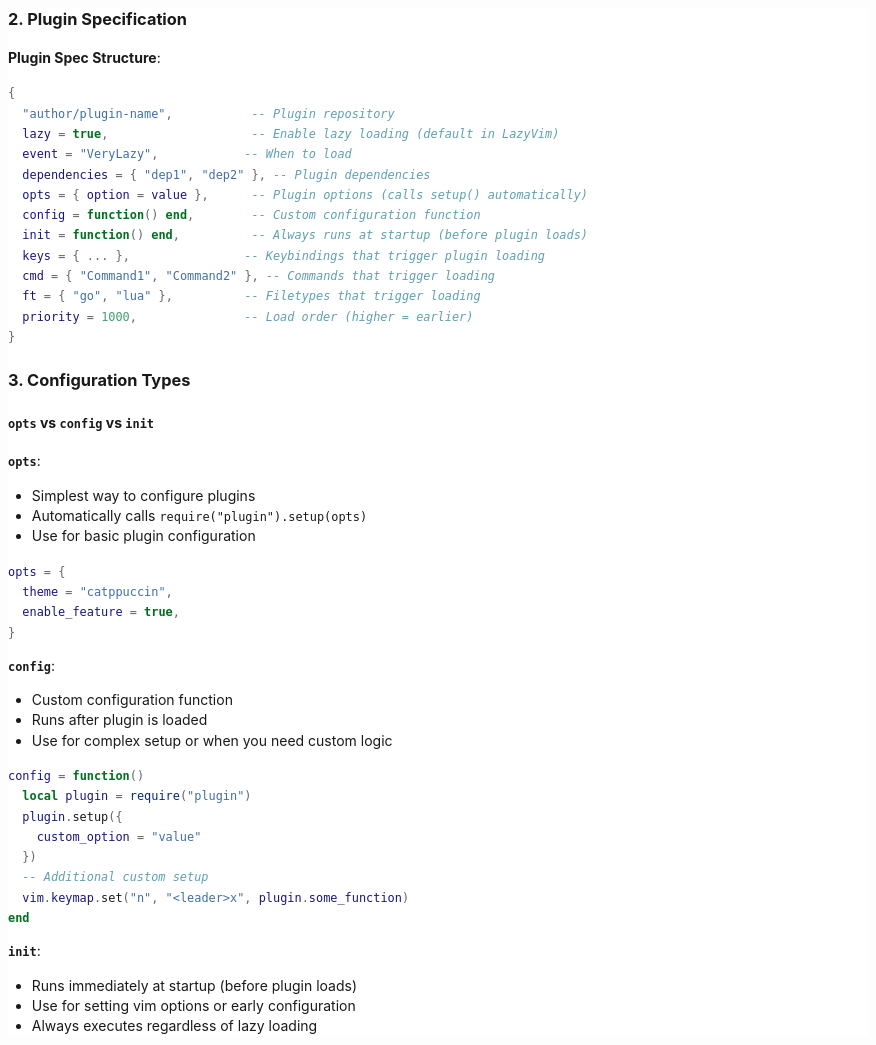 ### 2. Plugin Specification

**Plugin Spec Structure**:
```lua
{
  "author/plugin-name",           -- Plugin repository
  lazy = true,                    -- Enable lazy loading (default in LazyVim)
  event = "VeryLazy",            -- When to load
  dependencies = { "dep1", "dep2" }, -- Plugin dependencies
  opts = { option = value },      -- Plugin options (calls setup() automatically)
  config = function() end,        -- Custom configuration function
  init = function() end,          -- Always runs at startup (before plugin loads)
  keys = { ... },                -- Keybindings that trigger plugin loading
  cmd = { "Command1", "Command2" }, -- Commands that trigger loading
  ft = { "go", "lua" },          -- Filetypes that trigger loading
  priority = 1000,               -- Load order (higher = earlier)
}
```

### 3. Configuration Types

#### `opts` vs `config` vs `init`

**`opts`**: 
- Simplest way to configure plugins
- Automatically calls `require("plugin").setup(opts)`
- Use for basic plugin configuration

```lua
opts = {
  theme = "catppuccin",
  enable_feature = true,
}
```

**`config`**:
- Custom configuration function
- Runs after plugin is loaded
- Use for complex setup or when you need custom logic

```lua
config = function()
  local plugin = require("plugin")
  plugin.setup({
    custom_option = "value"
  })
  -- Additional custom setup
  vim.keymap.set("n", "<leader>x", plugin.some_function)
end
```

**`init`**:
- Runs immediately at startup (before plugin loads)
- Use for setting vim options or early configuration
- Always executes regardless of lazy loading
